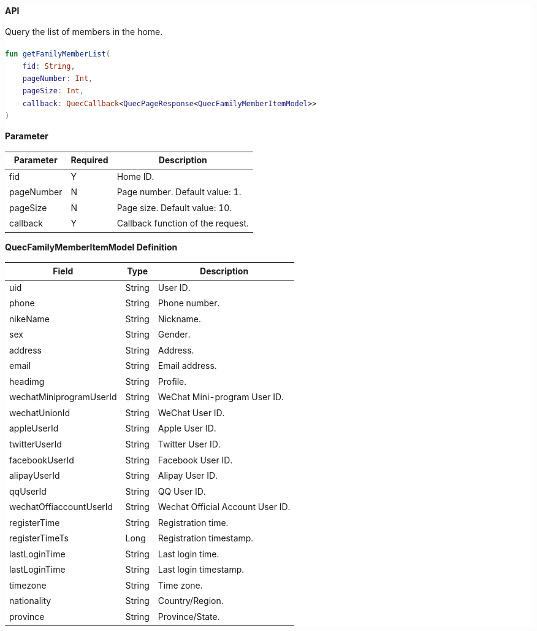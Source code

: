 **API**

Query the list of members in the home.

```kotlin
fun getFamilyMemberList(
    fid: String,
    pageNumber: Int,
    pageSize: Int,
    callback: QuecCallback<QuecPageResponse<QuecFamilyMemberItemModel>>
)
```

**Parameter**

| Parameter  | Required | Description                       |
| ---------- | -------- | --------------------------------- |
| fid        | Y        | Home ID.                          |
| pageNumber | N        | Page number. Default value: 1.    |
| pageSize   | N        | Page size. Default value: 10.     |
| callback   | Y        | Callback function of the request. |

**QuecFamilyMemberItemModel Definition**

| Field                   | Type   | Description                      |
|-------------------------|--------|----------------------------------|
| uid                     | String | User ID.                         |
| phone                   | String | Phone number.                    |
| nikeName                | String | Nickname.                        |
| sex                     | String | Gender.                          |
| address                 | String | Address.                         |
| email                   | String | Email address.                   |
| headimg                 | String | Profile.                         |
| wechatMiniprogramUserId | String | WeChat Mini-program User ID.     |
| wechatUnionId           | String | WeChat User ID.                  |
| appleUserId             | String | Apple User ID.                   |
| twitterUserId           | String | Twitter User ID.                 |
| facebookUserId          | String | Facebook User ID.                |
| alipayUserId            | String | Alipay User ID.                  |
| qqUserId                | String | QQ User ID.                      |
| wechatOffiaccountUserId | String | Wechat Official Account User ID. |
| registerTime            | String | Registration time.               |
| registerTimeTs          | Long   | Registration timestamp.          |
| lastLoginTime           | String | Last login time.                 |
| lastLoginTime           | String | Last login timestamp.            |
| timezone                | String | Time zone.                       |
| nationality             | String | Country/Region.                  |
| province                | String | Province/State.                  |